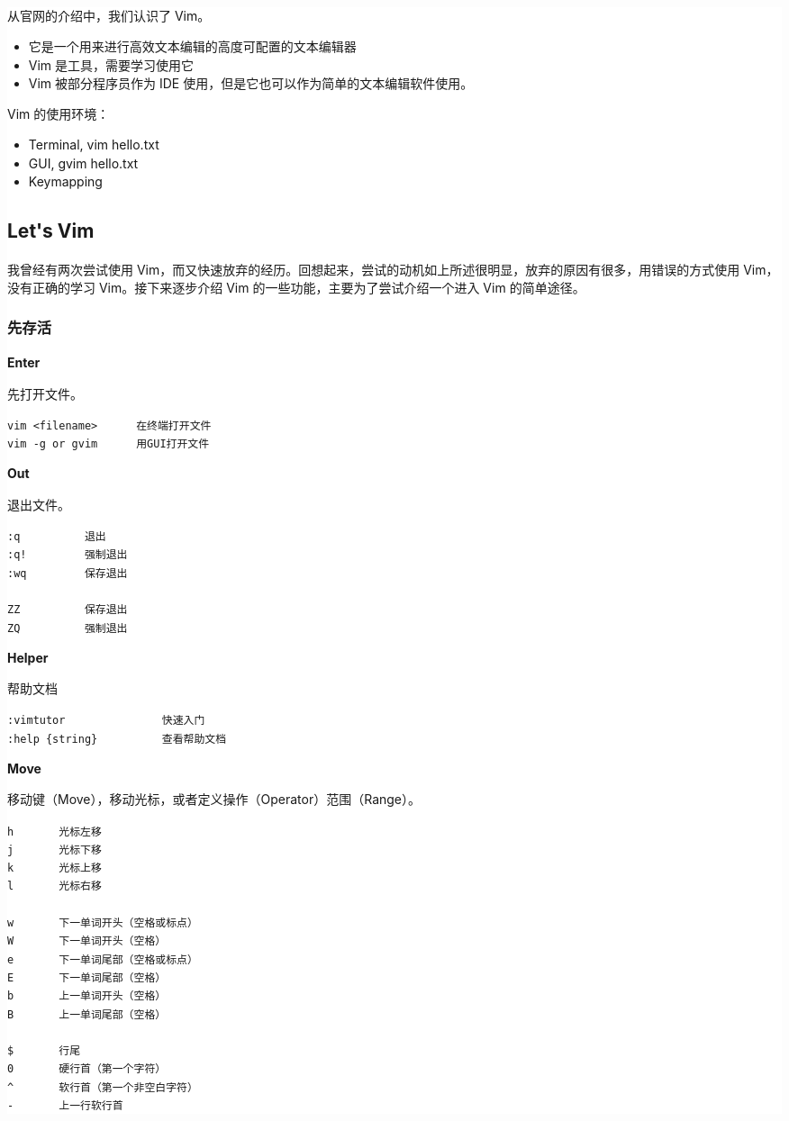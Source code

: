 从官网的介绍中，我们认识了 Vim。

- 它是一个用来进行高效文本编辑的高度可配置的文本编辑器
- Vim 是工具，需要学习使用它
- Vim 被部分程序员作为 IDE 使用，但是它也可以作为简单的文本编辑软件使用。

Vim 的使用环境：

- Terminal, vim hello.txt
- GUI, gvim hello.txt
- Keymapping

## Let's Vim

我曾经有两次尝试使用 Vim，而又快速放弃的经历。回想起来，尝试的动机如上所述很明显，放弃的原因有很多，用错误的方式使用 Vim，没有正确的学习 Vim。接下来逐步介绍 Vim 的一些功能，主要为了尝试介绍一个进入 Vim 的简单途径。

### 先存活

**Enter**

先打开文件。

```
vim <filename>      在终端打开文件
vim -g or gvim      用GUI打开文件
```

**Out**

退出文件。

```
:q          退出
:q!         强制退出
:wq         保存退出

ZZ          保存退出
ZQ          强制退出
```

**Helper**

帮助文档

```
:vimtutor               快速入门
:help {string}          查看帮助文档
```

**Move**

移动键（Move），移动光标，或者定义操作（Operator）范围（Range）。

```
h       光标左移
j       光标下移
k       光标上移
l       光标右移

w       下一单词开头（空格或标点）
W       下一单词开头（空格）
e       下一单词尾部（空格或标点）
E       下一单词尾部（空格）
b       上一单词开头（空格）
B       上一单词尾部（空格）

$       行尾
0       硬行首（第一个字符）
^       软行首（第一个非空白字符）
-       上一行软行首
```